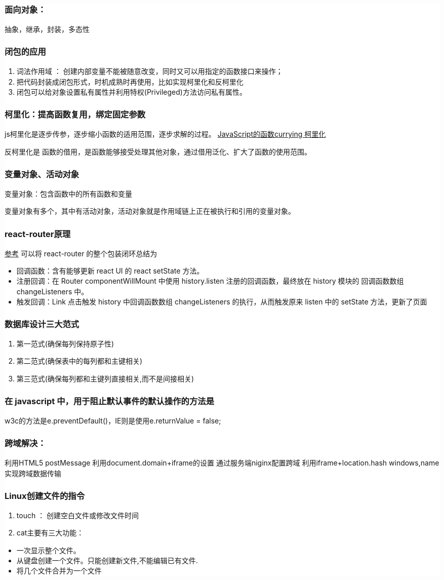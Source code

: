### 面向对象：
抽象，继承，封装，多态性

### 闭包的应用

1. 词法作用域 ： 创建内部变量不能被随意改变，同时又可以用指定的函数接口来操作；
2. 把代码封装成闭包形式，时机成熟时再使用，比如实现柯里化和反柯里化
3. 闭包可以给对象设置私有属性并利用特权(Privileged)方法访问私有属性。

### 柯里化：提高函数复用，绑定固定参数
js柯里化是逐步传参，逐步缩小函数的适用范围，逐步求解的过程。
[JavaScript的函数currying 柯里化](http://www.haorooms.com/post/js_currying)

反柯里化是 函数的借用，是函数能够接受处理其他对象，通过借用泛化、扩大了函数的使用范围。

### 变量对象、活动对象
变量对象：包含函数中的所有函数和变量

变量对象有多个，其中有活动对象，活动对象就是作用域链上正在被执行和引用的变量对象。

### react-router原理

[参考](https://github.com/joeyguo/blog/issues/2)
可以将 react-router 的整个包装闭环总结为
- 回调函数：含有能够更新 react UI 的 react setState 方法。
- 注册回调：在 Router componentWillMount 中使用 history.listen 注册的回调函数，最终放在 history 模块的 回调函数数组 changeListeners 中。
- 触发回调：Link 点击触发 history 中回调函数数组 changeListeners 的执行，从而触发原来 listen 中的 setState 方法，更新了页面

### 数据库设计三大范式

1. 第一范式(确保每列保持原子性)

2. 第二范式(确保表中的每列都和主键相关)

3. 第三范式(确保每列都和主键列直接相关,而不是间接相关)

### 在 javascript 中，用于阻止默认事件的默认操作的方法是

w3c的方法是e.preventDefault()，IE则是使用e.returnValue = false;

### 跨域解决：
利用HTML5 postMessage
利用document.domain+iframe的设置
通过服务端niginx配置跨域
利用iframe+location.hash
windows,name实现跨域数据传输

### Linux创建文件的指令
1. touch ： 创建空白文件或修改文件时间

2. cat主要有三大功能：
  - 一次显示整个文件。
  - 从键盘创建一个文件。只能创建新文件,不能编辑已有文件.
  - 将几个文件合并为一个文件
